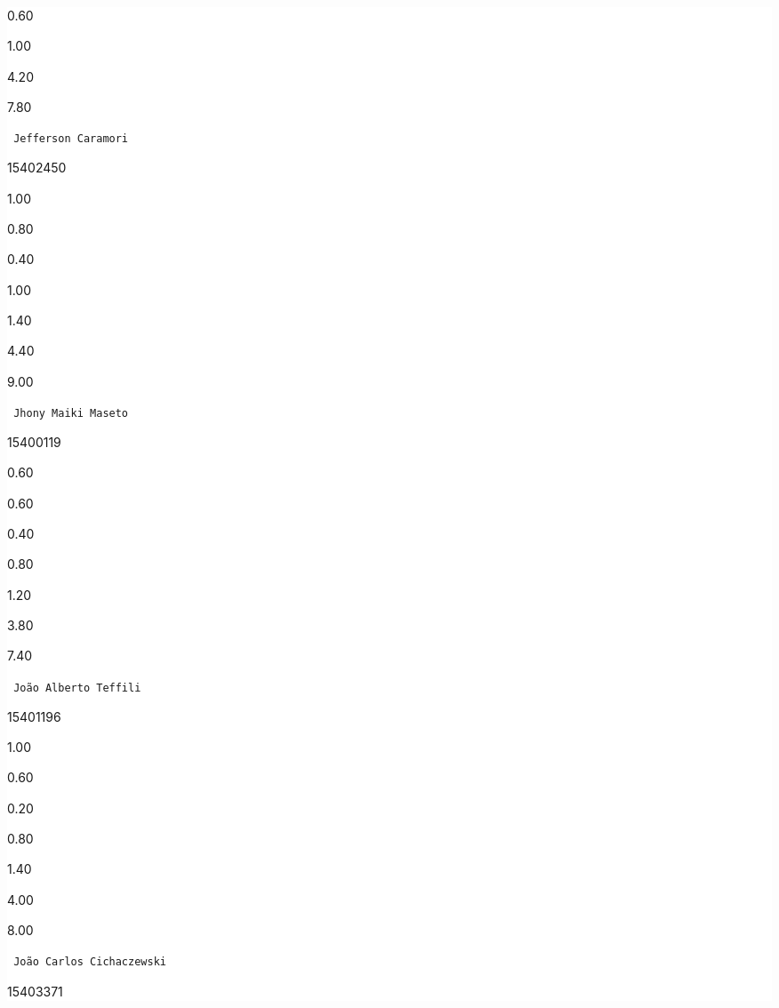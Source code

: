    0.60

   1.00

   4.20

   7.80

     Jefferson Caramori 

   15402450

   1.00

   0.80

   0.40

   1.00

   1.40

   4.40

   9.00

     Jhony Maiki Maseto 

   15400119

   0.60

   0.60

   0.40

   0.80

   1.20

   3.80

   7.40

     João Alberto Teffili 

   15401196

   1.00

   0.60

   0.20

   0.80

   1.40

   4.00

   8.00

     João Carlos Cichaczewski 

   15403371
